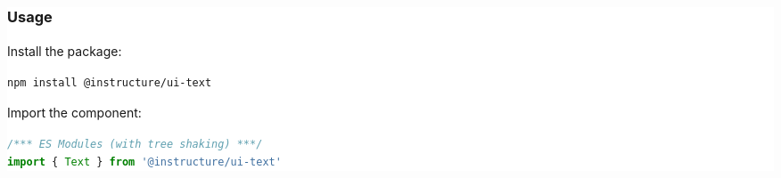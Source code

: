 ### Usage

Install the package:

```shell
npm install @instructure/ui-text
```

Import the component:

```javascript
/*** ES Modules (with tree shaking) ***/
import { Text } from '@instructure/ui-text'
```

